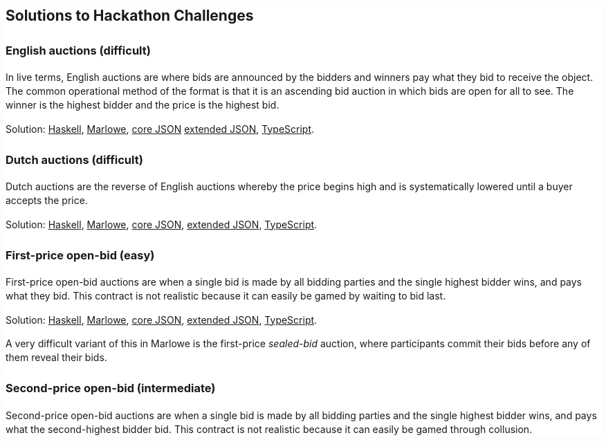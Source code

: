 
## Solutions to Hackathon Challenges


### English auctions (difficult)

In live terms, English auctions are where bids are announced by the bidders and winners pay what they bid to receive the object. The common operational method of the format is that it is an ascending bid auction in which bids are open for all to see. The winner is the highest bidder and the price is the highest bid.

Solution: [Haskell](https://github.com/input-output-hk/marlowe-hackathons/tree/main/austin-2022/app/EnglishAuction.hs), [Marlowe](https://github.com/input-output-hk/marlowe-hackathons/tree/main/austin-2022/solutions/marlowe/EnglishAuction.marlowe), [core JSON](https://github.com/input-output-hk/marlowe-hackathons/tree/main/austin-2022/solutions/core-json/EnglishAuction.json) [extended JSON](https://github.com/input-output-hk/marlowe-hackathons/tree/main/austin-2022/solutions/extended-json/EnglishAuction.json), [TypeScript](https://github.com/input-output-hk/marlowe-hackathons/tree/main/austin-2022/solutions/typescript/EnglishAuction.ts).


### Dutch auctions (difficult)

Dutch auctions are the reverse of English auctions whereby the price begins high and is systematically lowered until a buyer accepts the price.

Solution: [Haskell](https://github.com/input-output-hk/marlowe-hackathons/tree/main/austin-2022/app/DutchAuction.hs), [Marlowe](https://github.com/input-output-hk/marlowe-hackathons/tree/main/austin-2022/solutions/marlowe/DutchAuction.marlowe), [core JSON](https://github.com/input-output-hk/marlowe-hackathons/tree/main/austin-2022/solutions/core-json/DutchAuction.json), [extended JSON](solutions/extended-json/DutchAuction.json), [TypeScript](https://github.com/input-output-hk/marlowe-hackathons/tree/main/austin-2022/solutions/typescript/DutchAuction.ts).


### First-price open-bid (easy)

First-price open-bid auctions are when a single bid is made by all bidding parties and the single highest bidder wins, and pays what they bid. This contract is not realistic because it can easily be gamed by waiting to bid last.

Solution: [Haskell](https://github.com/input-output-hk/marlowe-hackathons/tree/main/austin-2022/app/FirstPriceBid.hs), [Marlowe](https://github.com/input-output-hk/marlowe-hackathons/tree/main/austin-2022/solutions/marlowe/FirstPriceBid.marlowe), [core JSON](https://github.com/input-output-hk/marlowe-hackathons/tree/main/austin-2022/solutions/core-json/FirstPriceBid.json), [extended JSON](https://github.com/input-output-hk/marlowe-hackathons/tree/main/austin-2022/solutions/extended-json/FirstPriceBid.json), [TypeScript](https://github.com/input-output-hk/marlowe-hackathons/tree/main/austin-2022/solutions/typescript/FirstPrice.ts).

A very difficult variant of this in Marlowe is the first-price *sealed-bid* auction, where participants commit their bids before any of them reveal their bids.


### Second-price open-bid (intermediate)

Second-price open-bid auctions are when a single bid is made by all bidding parties and the single highest bidder wins, and pays what the second-highest bidder bid. This contract is not realistic because it can easily be gamed through collusion.
